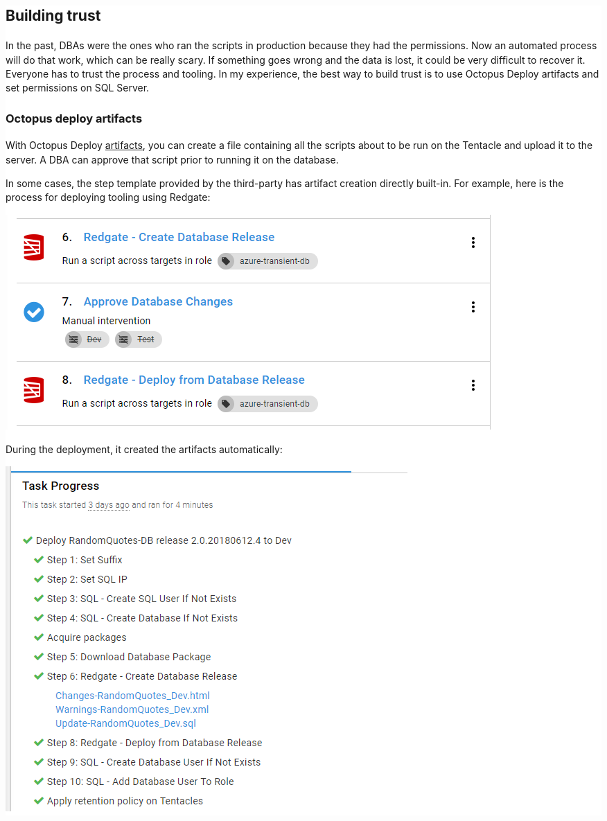 ## Building trust

In the past, DBAs were the ones who ran the scripts in production because they had the permissions.  Now an automated process will do that work, which can be really scary.  If something goes wrong and the data is lost, it could be very difficult to recover it.  Everyone has to trust the process and tooling.  In my experience, the best way to build trust is to use Octopus Deploy artifacts and set permissions on SQL Server.

### Octopus deploy artifacts

With Octopus Deploy [artifacts](https://octopus.com/docs/deployment-process/artifacts), you can create a file containing all the scripts about to be run on the Tentacle and upload it to the server.  A DBA can approve that script prior to running it on the database.  

In some cases, the step template provided by the third-party has artifact creation directly built-in.  For example, here is the process for deploying tooling using Redgate:

![](database-approve-change.png)

During the deployment, it created the artifacts automatically:

![](database-artifacts.png)
